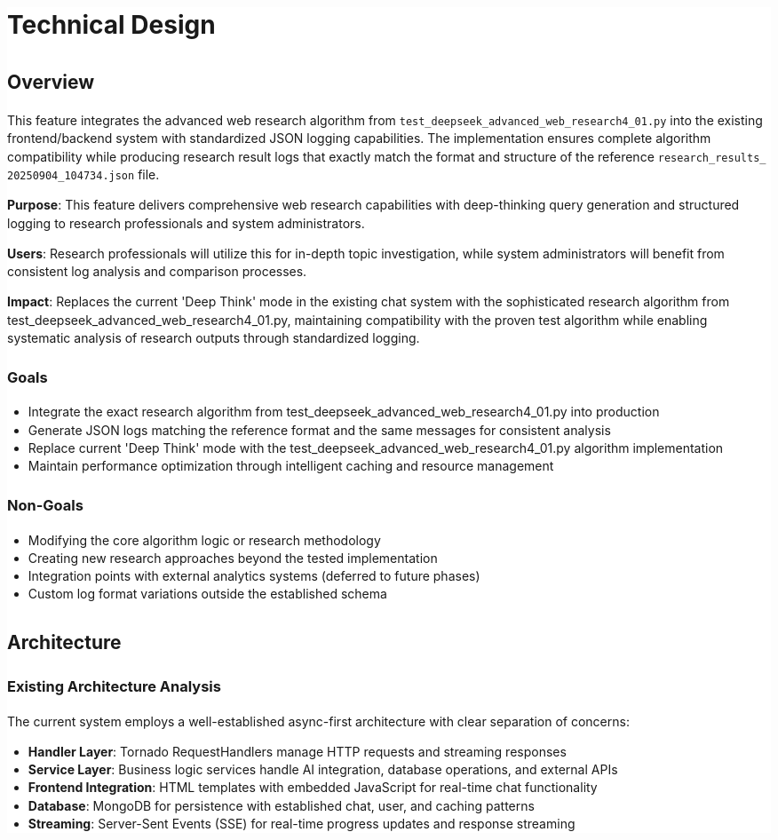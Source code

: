 # Technical Design

## Overview

This feature integrates the advanced web research algorithm from `test_deepseek_advanced_web_research4_01.py` into the existing frontend/backend system with standardized JSON logging capabilities. The implementation ensures complete algorithm compatibility while producing research result logs that exactly match the format and structure of the reference `research_results_20250904_104734.json` file.

**Purpose**: This feature delivers comprehensive web research capabilities with deep-thinking query generation and structured logging to research professionals and system administrators.

**Users**: Research professionals will utilize this for in-depth topic investigation, while system administrators will benefit from consistent log analysis and comparison processes.

**Impact**: Replaces the current 'Deep Think' mode in the existing chat system with the sophisticated research algorithm from test_deepseek_advanced_web_research4_01.py, maintaining compatibility with the proven test algorithm while enabling systematic analysis of research outputs through standardized logging.

### Goals

- Integrate the exact research algorithm from test_deepseek_advanced_web_research4_01.py into production
- Generate JSON logs matching the reference format and the same messages for consistent analysis
- Replace current 'Deep Think' mode with the test_deepseek_advanced_web_research4_01.py algorithm implementation
- Maintain performance optimization through intelligent caching and resource management

### Non-Goals

- Modifying the core algorithm logic or research methodology
- Creating new research approaches beyond the tested implementation
- Integration points with external analytics systems (deferred to future phases)
- Custom log format variations outside the established schema

## Architecture

### Existing Architecture Analysis

The current system employs a well-established async-first architecture with clear separation of concerns:

- **Handler Layer**: Tornado RequestHandlers manage HTTP requests and streaming responses
- **Service Layer**: Business logic services handle AI integration, database operations, and external APIs
- **Frontend Integration**: HTML templates with embedded JavaScript for real-time chat functionality
- **Database**: MongoDB for persistence with established chat, user, and caching patterns
- **Streaming**: Server-Sent Events (SSE) for real-time progress updates and response streaming
